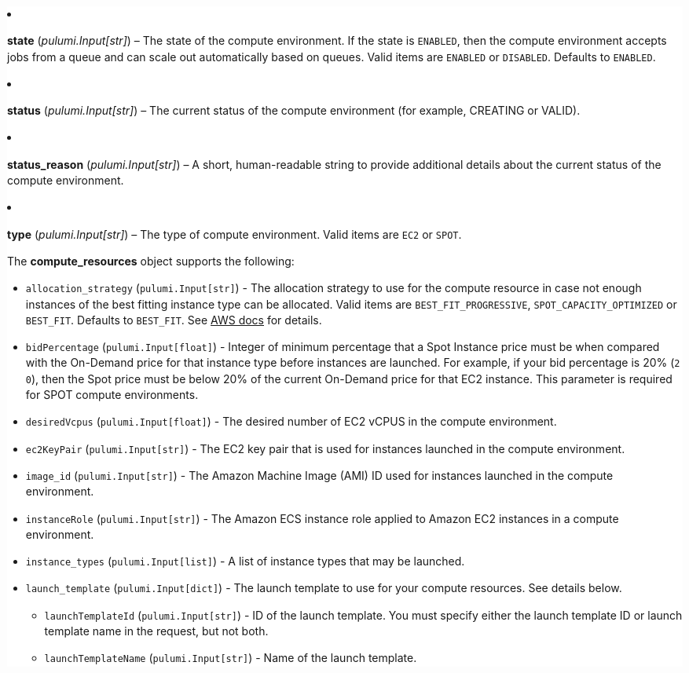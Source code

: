 <li><p><strong>state</strong> (<em>pulumi.Input</em><em>[</em><em>str</em><em>]</em>) – The state of the compute environment. If the state is <code class="docutils literal notranslate"><span class="pre">ENABLED</span></code>, then the compute environment accepts jobs from a queue and can scale out automatically based on queues. Valid items are <code class="docutils literal notranslate"><span class="pre">ENABLED</span></code> or <code class="docutils literal notranslate"><span class="pre">DISABLED</span></code>. Defaults to <code class="docutils literal notranslate"><span class="pre">ENABLED</span></code>.</p></li>
<li><p><strong>status</strong> (<em>pulumi.Input</em><em>[</em><em>str</em><em>]</em>) – The current status of the compute environment (for example, CREATING or VALID).</p></li>
<li><p><strong>status_reason</strong> (<em>pulumi.Input</em><em>[</em><em>str</em><em>]</em>) – A short, human-readable string to provide additional details about the current status of the compute environment.</p></li>
<li><p><strong>type</strong> (<em>pulumi.Input</em><em>[</em><em>str</em><em>]</em>) – The type of compute environment. Valid items are <code class="docutils literal notranslate"><span class="pre">EC2</span></code> or <code class="docutils literal notranslate"><span class="pre">SPOT</span></code>.</p></li>
</ul>
</dd>
</dl>
<p>The <strong>compute_resources</strong> object supports the following:</p>
<ul class="simple">
<li><p><code class="docutils literal notranslate"><span class="pre">allocation_strategy</span></code> (<code class="docutils literal notranslate"><span class="pre">pulumi.Input[str]</span></code>) - The allocation strategy to use for the compute resource in case not enough instances of the best fitting instance type can be allocated. Valid items are <code class="docutils literal notranslate"><span class="pre">BEST_FIT_PROGRESSIVE</span></code>, <code class="docutils literal notranslate"><span class="pre">SPOT_CAPACITY_OPTIMIZED</span></code> or <code class="docutils literal notranslate"><span class="pre">BEST_FIT</span></code>. Defaults to <code class="docutils literal notranslate"><span class="pre">BEST_FIT</span></code>. See <a class="reference external" href="https://docs.aws.amazon.com/batch/latest/userguide/allocation-strategies.html">AWS docs</a> for details.</p></li>
<li><p><code class="docutils literal notranslate"><span class="pre">bidPercentage</span></code> (<code class="docutils literal notranslate"><span class="pre">pulumi.Input[float]</span></code>) - Integer of minimum percentage that a Spot Instance price must be when compared with the On-Demand price for that instance type before instances are launched. For example, if your bid percentage is 20% (<code class="docutils literal notranslate"><span class="pre">20</span></code>), then the Spot price must be below 20% of the current On-Demand price for that EC2 instance. This parameter is required for SPOT compute environments.</p></li>
<li><p><code class="docutils literal notranslate"><span class="pre">desiredVcpus</span></code> (<code class="docutils literal notranslate"><span class="pre">pulumi.Input[float]</span></code>) - The desired number of EC2 vCPUS in the compute environment.</p></li>
<li><p><code class="docutils literal notranslate"><span class="pre">ec2KeyPair</span></code> (<code class="docutils literal notranslate"><span class="pre">pulumi.Input[str]</span></code>) - The EC2 key pair that is used for instances launched in the compute environment.</p></li>
<li><p><code class="docutils literal notranslate"><span class="pre">image_id</span></code> (<code class="docutils literal notranslate"><span class="pre">pulumi.Input[str]</span></code>) - The Amazon Machine Image (AMI) ID used for instances launched in the compute environment.</p></li>
<li><p><code class="docutils literal notranslate"><span class="pre">instanceRole</span></code> (<code class="docutils literal notranslate"><span class="pre">pulumi.Input[str]</span></code>) - The Amazon ECS instance role applied to Amazon EC2 instances in a compute environment.</p></li>
<li><p><code class="docutils literal notranslate"><span class="pre">instance_types</span></code> (<code class="docutils literal notranslate"><span class="pre">pulumi.Input[list]</span></code>) - A list of instance types that may be launched.</p></li>
<li><p><code class="docutils literal notranslate"><span class="pre">launch_template</span></code> (<code class="docutils literal notranslate"><span class="pre">pulumi.Input[dict]</span></code>) - The launch template to use for your compute resources. See details below.</p>
<ul>
<li><p><code class="docutils literal notranslate"><span class="pre">launchTemplateId</span></code> (<code class="docutils literal notranslate"><span class="pre">pulumi.Input[str]</span></code>) - ID of the launch template. You must specify either the launch template ID or launch template name in the request, but not both.</p></li>
<li><p><code class="docutils literal notranslate"><span class="pre">launchTemplateName</span></code> (<code class="docutils literal notranslate"><span class="pre">pulumi.Input[str]</span></code>) - Name of the launch template.</p></li>